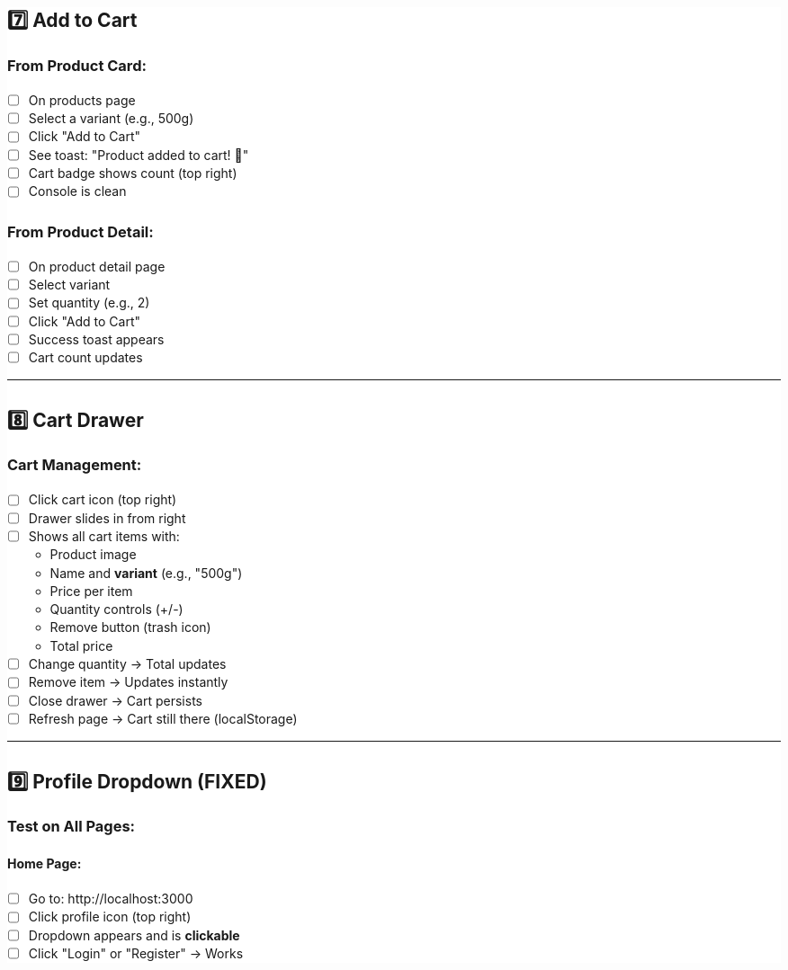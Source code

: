 
## 7️⃣ **Add to Cart**

### From Product Card:
- [ ] On products page
- [ ] Select a variant (e.g., 500g)
- [ ] Click "Add to Cart"
- [ ] See toast: "Product added to cart! 🛒"
- [ ] Cart badge shows count (top right)
- [ ] Console is clean

### From Product Detail:
- [ ] On product detail page
- [ ] Select variant
- [ ] Set quantity (e.g., 2)
- [ ] Click "Add to Cart"
- [ ] Success toast appears
- [ ] Cart count updates

---

## 8️⃣ **Cart Drawer**

### Cart Management:
- [ ] Click cart icon (top right)
- [ ] Drawer slides in from right
- [ ] Shows all cart items with:
  - Product image
  - Name and **variant** (e.g., "500g")
  - Price per item
  - Quantity controls (+/-)
  - Remove button (trash icon)
  - Total price
- [ ] Change quantity → Total updates
- [ ] Remove item → Updates instantly
- [ ] Close drawer → Cart persists
- [ ] Refresh page → Cart still there (localStorage)

---

## 9️⃣ **Profile Dropdown (FIXED)**

### Test on All Pages:

#### Home Page:
- [ ] Go to: http://localhost:3000
- [ ] Click profile icon (top right)
- [ ] Dropdown appears and is **clickable**
- [ ] Click "Login" or "Register" → Works
